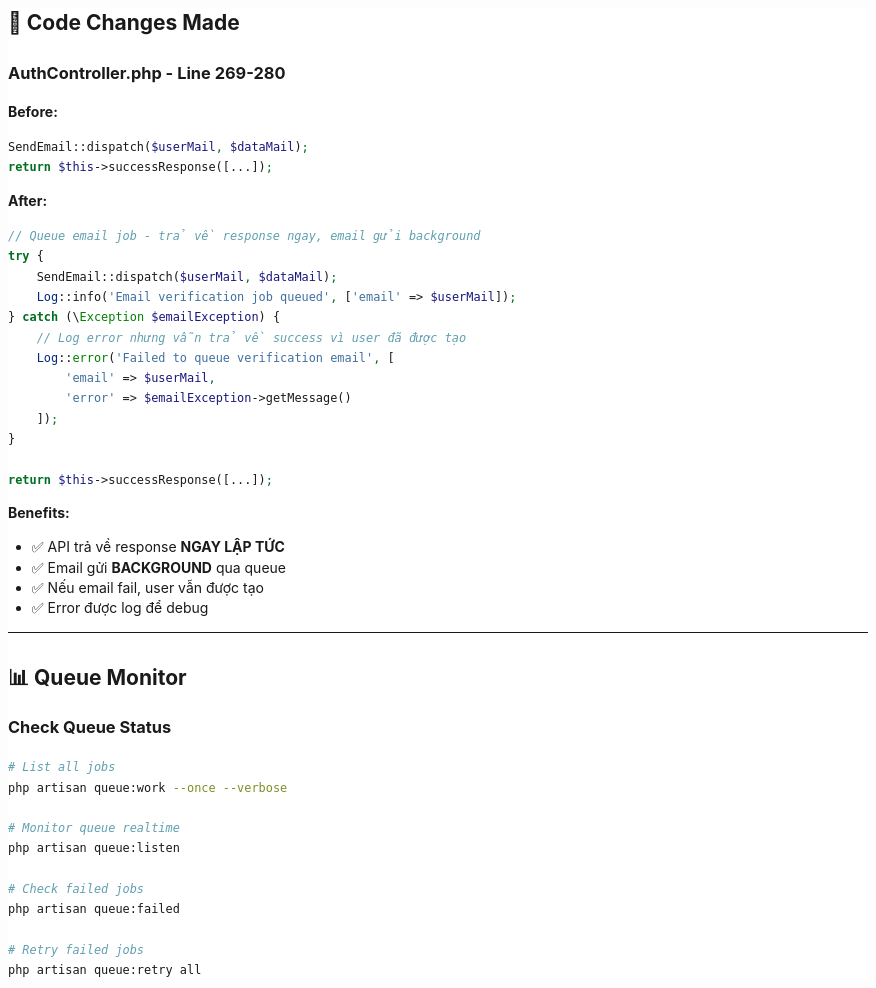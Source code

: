 
## 🔧 Code Changes Made

### AuthController.php - Line 269-280

**Before:**
```php
SendEmail::dispatch($userMail, $dataMail);
return $this->successResponse([...]);
```

**After:**
```php
// Queue email job - trả về response ngay, email gửi background
try {
    SendEmail::dispatch($userMail, $dataMail);
    Log::info('Email verification job queued', ['email' => $userMail]);
} catch (\Exception $emailException) {
    // Log error nhưng vẫn trả về success vì user đã được tạo
    Log::error('Failed to queue verification email', [
        'email' => $userMail,
        'error' => $emailException->getMessage()
    ]);
}

return $this->successResponse([...]);
```

**Benefits:**
- ✅ API trả về response **NGAY LẬP TỨC**
- ✅ Email gửi **BACKGROUND** qua queue
- ✅ Nếu email fail, user vẫn được tạo
- ✅ Error được log để debug

---

## 📊 Queue Monitor

### Check Queue Status

```bash
# List all jobs
php artisan queue:work --once --verbose

# Monitor queue realtime
php artisan queue:listen

# Check failed jobs
php artisan queue:failed

# Retry failed jobs
php artisan queue:retry all
```
